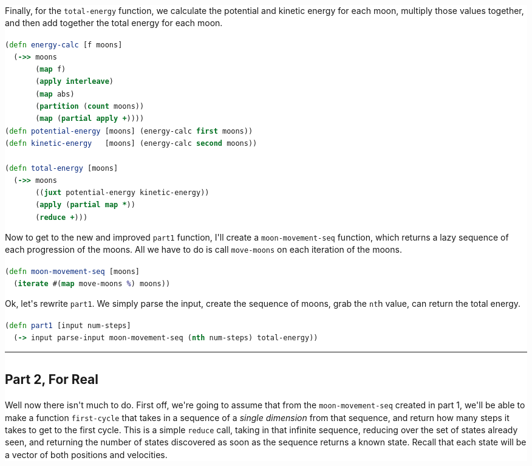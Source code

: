 Finally, for the `total-energy` function, we calculate the potential and kinetic energy for each moon, multiply those
values together, and then add together the total energy for each moon.

```clojure
(defn energy-calc [f moons]
  (->> moons
       (map f)
       (apply interleave)
       (map abs)
       (partition (count moons))
       (map (partial apply +))))
(defn potential-energy [moons] (energy-calc first moons))
(defn kinetic-energy   [moons] (energy-calc second moons))

(defn total-energy [moons]
  (->> moons
       ((juxt potential-energy kinetic-energy))
       (apply (partial map *))
       (reduce +)))
```

Now to get to the new and improved `part1` function, I'll create a `moon-movement-seq` function, which returns a lazy
sequence of each progression of the moons.  All we have to do is call `move-moons` on each iteration of the moons.

```clojure
(defn moon-movement-seq [moons]
  (iterate #(map move-moons %) moons))
```

Ok, let's rewrite `part1`.  We simply parse the input, create the sequence of moons, grab the `nt`h value, can return
the total energy.

```clojure
(defn part1 [input num-steps]
  (-> input parse-input moon-movement-seq (nth num-steps) total-energy))
```

---

## Part 2, For Real

Well now there isn't much to do. First off, we're going to assume that from the `moon-movement-seq` created in part 1,
we'll be able to make a function `first-cycle` that takes in a sequence of a _single dimension_ from that sequence,
and return how many steps it takes to get to the first cycle. This is a simple `reduce` call, taking in that infinite
sequence, reducing over the set of states already seen, and returning the number of states discovered as soon as the
sequence returns a known state. Recall that each state will be a vector of both positions and velocities.
